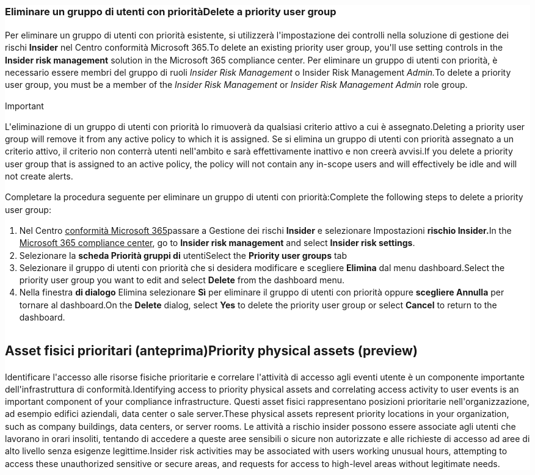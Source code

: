 ### <a name="delete-a-priority-user-group"></a><span data-ttu-id="d716c-413">Eliminare un gruppo di utenti con priorità</span><span class="sxs-lookup"><span data-stu-id="d716c-413">Delete a priority user group</span></span>

<span data-ttu-id="d716c-414">Per eliminare un gruppo di utenti con priorità esistente, si utilizzerà l'impostazione dei controlli nella soluzione di gestione dei rischi **Insider** nel Centro conformità Microsoft 365.</span><span class="sxs-lookup"><span data-stu-id="d716c-414">To delete an existing priority user group, you'll use setting controls in the **Insider risk management** solution in the Microsoft 365 compliance center.</span></span> <span data-ttu-id="d716c-415">Per eliminare un gruppo di utenti con priorità, è necessario essere membri del gruppo di ruoli *Insider Risk Management* o Insider Risk Management *Admin.*</span><span class="sxs-lookup"><span data-stu-id="d716c-415">To delete a priority user group, you must be a member of the *Insider Risk Management* or *Insider Risk Management Admin* role group.</span></span>

>[!IMPORTANT]
><span data-ttu-id="d716c-416">L'eliminazione di un gruppo di utenti con priorità lo rimuoverà da qualsiasi criterio attivo a cui è assegnato.</span><span class="sxs-lookup"><span data-stu-id="d716c-416">Deleting a priority user group will remove it from any active policy to which it is assigned.</span></span> <span data-ttu-id="d716c-417">Se si elimina un gruppo di utenti con priorità assegnato a un criterio attivo, il criterio non conterrà utenti nell'ambito e sarà effettivamente inattivo e non creerà avvisi.</span><span class="sxs-lookup"><span data-stu-id="d716c-417">If you delete a priority user group that is assigned to an active policy, the policy will not contain any in-scope users and will effectively be idle and will not create alerts.</span></span>

<span data-ttu-id="d716c-418">Completare la procedura seguente per eliminare un gruppo di utenti con priorità:</span><span class="sxs-lookup"><span data-stu-id="d716c-418">Complete the following steps to delete a priority user group:</span></span>

1. <span data-ttu-id="d716c-419">Nel Centro [conformità Microsoft 365](https://compliance.microsoft.com)passare a Gestione dei rischi **Insider** e selezionare Impostazioni **rischio Insider.**</span><span class="sxs-lookup"><span data-stu-id="d716c-419">In the [Microsoft 365 compliance center](https://compliance.microsoft.com), go to **Insider risk management** and select **Insider risk settings**.</span></span>
2. <span data-ttu-id="d716c-420">Selezionare la **scheda Priorità gruppi di** utenti</span><span class="sxs-lookup"><span data-stu-id="d716c-420">Select the **Priority user groups** tab</span></span>
3. <span data-ttu-id="d716c-421">Selezionare il gruppo di utenti con priorità che si desidera modificare e scegliere **Elimina** dal menu dashboard.</span><span class="sxs-lookup"><span data-stu-id="d716c-421">Select the priority user group you want to edit and select **Delete** from the dashboard menu.</span></span>
4. <span data-ttu-id="d716c-422">Nella finestra **di dialogo** Elimina selezionare **Sì** per eliminare il gruppo di utenti con priorità oppure **scegliere Annulla** per tornare al dashboard.</span><span class="sxs-lookup"><span data-stu-id="d716c-422">On the **Delete** dialog, select **Yes** to delete the priority user group or select **Cancel** to return to the dashboard.</span></span>

## <a name="priority-physical-assets-preview"></a><span data-ttu-id="d716c-423">Asset fisici prioritari (anteprima)</span><span class="sxs-lookup"><span data-stu-id="d716c-423">Priority physical assets (preview)</span></span>

<span data-ttu-id="d716c-424">Identificare l'accesso alle risorse fisiche prioritarie e correlare l'attività di accesso agli eventi utente è un componente importante dell'infrastruttura di conformità.</span><span class="sxs-lookup"><span data-stu-id="d716c-424">Identifying access to priority physical assets and correlating access activity to user events is an important component of your compliance infrastructure.</span></span> <span data-ttu-id="d716c-425">Questi asset fisici rappresentano posizioni prioritarie nell'organizzazione, ad esempio edifici aziendali, data center o sale server.</span><span class="sxs-lookup"><span data-stu-id="d716c-425">These physical assets represent priority locations in your organization, such as company buildings, data centers, or server rooms.</span></span> <span data-ttu-id="d716c-426">Le attività a rischio insider possono essere associate agli utenti che lavorano in orari insoliti, tentando di accedere a queste aree sensibili o sicure non autorizzate e alle richieste di accesso ad aree di alto livello senza esigenze legittime.</span><span class="sxs-lookup"><span data-stu-id="d716c-426">Insider risk activities may be associated with users working unusual hours, attempting to access these unauthorized sensitive or secure areas, and requests for access to high-level areas without legitimate needs.</span></span>
